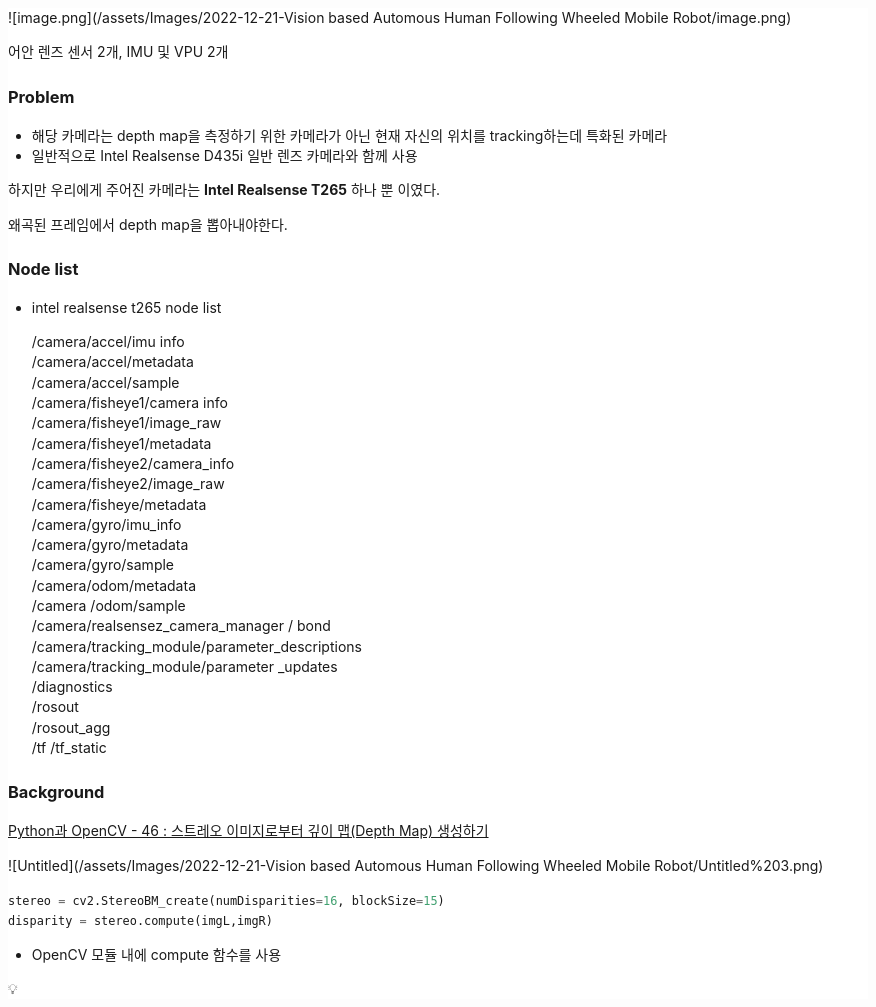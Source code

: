 ![image.png](/assets/Images/2022-12-21-Vision based Automous Human Following Wheeled Mobile Robot/image.png)

어안 렌즈 센서 2개, IMU 및 VPU 2개

### Problem

- 해당 카메라는 depth map을 측정하기 위한 카메라가 아닌 현재 자신의 위치를 tracking하는데 특화된 카메라
- 일반적으로 Intel Realsense D435i 일반 렌즈 카메라와 함께 사용

하지만 우리에게 주어진 카메라는 **Intel Realsense T265** 하나 뿐 이였다.

왜곡된 프레임에서 depth map을 뽑아내야한다.

### Node list

- intel realsense t265 node list
    
    /camera/accel/imu info  
    /camera/accel/metadata  
    /camera/accel/sample  
    /camera/fisheye1/camera info  
    /camera/fisheye1/image_raw  
    /camera/fisheye1/metadata  
    /camera/fisheye2/camera_info  
    /camera/fisheye2/image_raw  
    /camera/fisheye/metadata  
    /camera/gyro/imu_info  
    /camera/gyro/metadata  
    /camera/gyro/sample  
    /camera/odom/metadata  
    /camera /odom/sample  
    /camera/realsensez_camera_manager / bond  
    /camera/tracking_module/parameter_descriptions  
    /camera/tracking_module/parameter _updates  
    /diagnostics  
    /rosout  
    /rosout_agg  
    /tf /tf_static  
    

### Background

[Python과 OpenCV - 46 : 스트레오 이미지로부터 깊이 맵(Depth Map) 생성하기](http://www.gisdeveloper.co.kr/?p=6955)

![Untitled](/assets/Images/2022-12-21-Vision based Automous Human Following Wheeled Mobile Robot/Untitled%203.png)

```python
stereo = cv2.StereoBM_create(numDisparities=16, blockSize=15)
disparity = stereo.compute(imgL,imgR)
```

- OpenCV 모듈 내에 compute 함수를 사용

<aside>
💡
